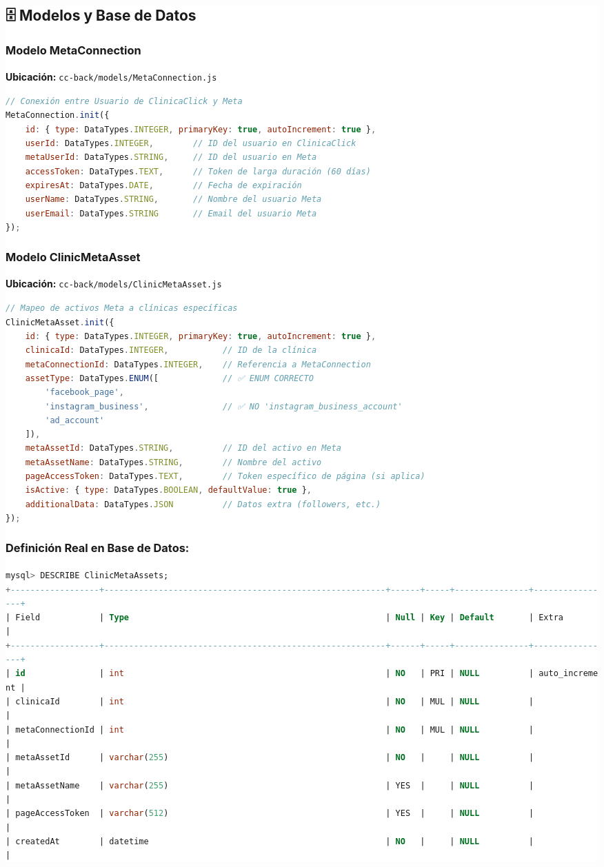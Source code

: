 ## 🗄️ **Modelos y Base de Datos**

### **Modelo MetaConnection**
**Ubicación:** `cc-back/models/MetaConnection.js`

```javascript
// Conexión entre Usuario de ClinicaClick y Meta
MetaConnection.init({
    id: { type: DataTypes.INTEGER, primaryKey: true, autoIncrement: true },
    userId: DataTypes.INTEGER,        // ID del usuario en ClinicaClick
    metaUserId: DataTypes.STRING,     // ID del usuario en Meta
    accessToken: DataTypes.TEXT,      // Token de larga duración (60 días)
    expiresAt: DataTypes.DATE,        // Fecha de expiración
    userName: DataTypes.STRING,       // Nombre del usuario Meta
    userEmail: DataTypes.STRING       // Email del usuario Meta
});
```

### **Modelo ClinicMetaAsset**
**Ubicación:** `cc-back/models/ClinicMetaAsset.js`

```javascript
// Mapeo de activos Meta a clínicas específicas
ClinicMetaAsset.init({
    id: { type: DataTypes.INTEGER, primaryKey: true, autoIncrement: true },
    clinicaId: DataTypes.INTEGER,           // ID de la clínica
    metaConnectionId: DataTypes.INTEGER,    // Referencia a MetaConnection
    assetType: DataTypes.ENUM([             // ✅ ENUM CORRECTO
        'facebook_page',
        'instagram_business',               // ✅ NO 'instagram_business_account'
        'ad_account'
    ]),
    metaAssetId: DataTypes.STRING,          // ID del activo en Meta
    metaAssetName: DataTypes.STRING,        // Nombre del activo
    pageAccessToken: DataTypes.TEXT,        // Token específico de página (si aplica)
    isActive: { type: DataTypes.BOOLEAN, defaultValue: true },
    additionalData: DataTypes.JSON          // Datos extra (followers, etc.)
});
```

### **Definición Real en Base de Datos:**
```sql
mysql> DESCRIBE ClinicMetaAssets;
+------------------+---------------------------------------------------------+------+-----+---------------+----------------+
| Field            | Type                                                    | Null | Key | Default       | Extra          |
+------------------+---------------------------------------------------------+------+-----+---------------+----------------+
| id               | int                                                     | NO   | PRI | NULL          | auto_increment |
| clinicaId        | int                                                     | NO   | MUL | NULL          |                |
| metaConnectionId | int                                                     | NO   | MUL | NULL          |                |
| metaAssetId      | varchar(255)                                            | NO   |     | NULL          |                |
| metaAssetName    | varchar(255)                                            | YES  |     | NULL          |                |
| pageAccessToken  | varchar(512)                                            | YES  |     | NULL          |                |
| createdAt        | datetime                                                | NO   |     | NULL          |                |
```